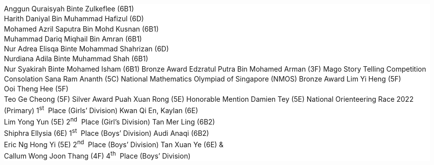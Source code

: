 <td width="208" style="padding: 8px; text-align: center; vertical-align: middle; border: 1px solid rgb(42, 42, 42);">Anggun Quraisyah Binte Zulkeflee (6B1)<br>Harith Daniyal Bin Muhammad Hafizul (6D)<br>Mohamed Azril Saputra Bin Mohd Kusnan (6B1)<br>Muhammad Dariq Miqhail Bin Amran (6B1)<br>Nur Adrea Elisqa Binte Mohammad Shahrizan (6D)<br>Nurdiana Adila Binte Muhammad Shah (6B1)<br>Nur Syakirah Binte Mohamed Isham (6B1)</td></tr>
<tr>
<td width="208" style="padding: 8px; text-align: center; vertical-align: middle; border: 1px solid rgb(42, 42, 42);">Bronze Award</td>
<td width="208" style="padding: 8px; text-align: center; vertical-align: middle; border: 1px solid rgb(42, 42, 42);">Edzratul Putra Bin Mohamed Arman (3F)</td></tr>
<tr>
<td width="208" style="padding: 8px; text-align: center; vertical-align: middle; border: 1px solid rgb(42, 42, 42);">Mago Story Telling Competition</td>
<td width="208" style="padding: 8px; text-align: center; vertical-align: middle; border: 1px solid rgb(42, 42, 42);">Consolation</td>
<td width="208" style="padding: 8px; text-align: center; vertical-align: middle; border: 1px solid rgb(42, 42, 42);">Sana Ram Ananth (5C)</td></tr>
<tr>
<td width="208" rowspan="3" style="padding: 8px; text-align: center; vertical-align: middle; border: 1px solid rgb(42, 42, 42);">National Mathematics Olympiad of Singapore (NMOS)</td>
<td width="208" style="padding: 8px; text-align: center; vertical-align: middle; border: 1px solid rgb(42, 42, 42);">Bronze Award</td>
<td width="208" style="padding: 8px; text-align: center; vertical-align: middle; border: 1px solid rgb(42, 42, 42);">Lim Yi Heng (5F)<br>Ooi Theng Hee (5F)<br>Teo Ge Cheong (5F)</td></tr>
<tr>
<td width="208" style="padding: 8px; text-align: center; vertical-align: middle; border: 1px solid rgb(42, 42, 42);">Silver Award</td>
<td width="208" style="padding: 8px; text-align: center; vertical-align: middle; border: 1px solid rgb(42, 42, 42);">Puah Xuan Rong (5E)</td></tr>
<tr>
<td width="208" style="padding: 8px; text-align: center; vertical-align: middle; border: 1px solid rgb(42, 42, 42);">Honorable Mention</td>
<td width="208" style="padding: 8px; text-align: center; vertical-align: middle; border: 1px solid rgb(42, 42, 42);">Damien Tey (5E)</td></tr>
<tr>
<td width="208" rowspan="5" style="padding: 8px; text-align: center; vertical-align: middle; border: 1px solid rgb(42, 42, 42);">National Orienteering Race 2022 (Primary)</td>
<td width="208" style="padding: 8px; text-align: center; vertical-align: middle; border: 1px solid rgb(42, 42, 42);">1<sup class="" style="margin: 0px; outline: 0px; padding: 0px;">st</sup>&nbsp; Place (Girls’ Division)</td>
<td width="208" style="padding: 8px; text-align: center; vertical-align: middle; border: 1px solid rgb(42, 42, 42);">Kwan Qi En, Kaylan (6E)<br>Lim Yong Yun (5E)</td></tr>
<tr>
<td width="208" style="padding: 8px; text-align: center; vertical-align: middle; border: 1px solid rgb(42, 42, 42);">2<sup class="" style="margin: 0px; outline: 0px; padding: 0px;">nd</sup>&nbsp; Place (Girl’s Division)</td>
<td width="208" style="padding: 8px; text-align: center; vertical-align: middle; border: 1px solid rgb(42, 42, 42);">Tan Mer Ling (6B2)<br>Shiphra Ellysia (6E)</td></tr>
<tr>
<td width="208" style="padding: 8px; text-align: center; vertical-align: middle; border: 1px solid rgb(42, 42, 42);">1<sup class="" style="margin: 0px; outline: 0px; padding: 0px;">st</sup>&nbsp; Place (Boys’ Division)</td>
<td width="208" style="padding: 8px; text-align: center; vertical-align: middle; border: 1px solid rgb(42, 42, 42);">Audi Anaqi (6B2)<br>Eric Ng Hong Yi (5E)</td></tr>
<tr>
<td width="208" style="padding: 8px; text-align: center; vertical-align: middle; border: 1px solid rgb(42, 42, 42);">2<sup class="" style="margin: 0px; outline: 0px; padding: 0px;">nd</sup>&nbsp; Place (Boys’ Division)</td>
<td width="208" style="padding: 8px; text-align: center; vertical-align: middle; border: 1px solid rgb(42, 42, 42);">Tan Xuan Ye (6E) &amp;<br>Callum Wong Joon Thang (4F)</td></tr>
<tr>
<td width="208" style="padding: 8px; text-align: center; vertical-align: middle; border: 1px solid rgb(42, 42, 42);">4<sup class="" style="margin: 0px; outline: 0px; padding: 0px;">th</sup>&nbsp; Place (Boys’ Division)</td>